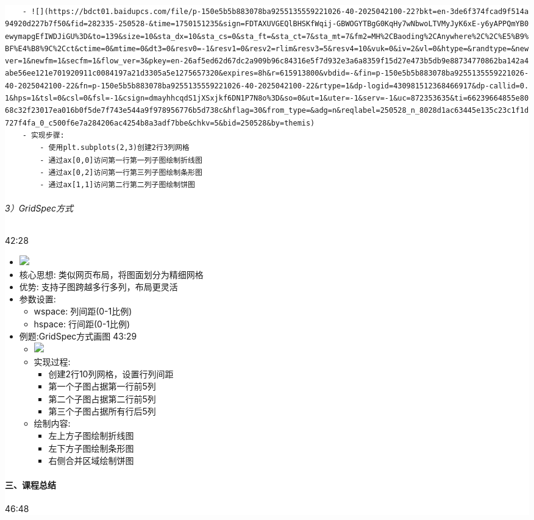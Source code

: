         - ![](https://bdct01.baidupcs.com/file/p-150e5b5b883078ba9255135559221026-40-2025042100-22?bkt=en-3de6f374fcad9f514a94920d227b7f50&fid=282335-250528-&time=1750151235&sign=FDTAXUVGEQlBHSKfWqij-GBWOGYTBgG0KqHy7wNbwoLTVMyJyK6xE-y6yAPPQmYB0ewymapgEfIWDJiGU%3D&to=139&size=10&sta_dx=10&sta_cs=0&sta_ft=&sta_ct=7&sta_mt=7&fm2=MH%2CBaoding%2CAnywhere%2C%2C%E5%B9%BF%E4%B8%9C%2Cct&ctime=0&mtime=0&dt3=0&resv0=-1&resv1=0&resv2=rlim&resv3=5&resv4=10&vuk=0&iv=2&vl=0&htype=&randtype=&newver=1&newfm=1&secfm=1&flow_ver=3&pkey=en-26af5ed62d67dc2a909b96c84316e5f7d932e3a6a8359f15d27e473b5db9e88734770862ba142a4abe56ee121e701920911c0084197a21d3305a5e1275657320&expires=8h&r=615913800&vbdid=-&fin=p-150e5b5b883078ba9255135559221026-40-2025042100-22&fn=p-150e5b5b883078ba9255135559221026-40-2025042100-22&rtype=1&dp-logid=430981512368466917&dp-callid=0.1&hps=1&tsl=0&csl=0&fsl=-1&csign=dmayhhcqdS1jXSxjkf6DN1P7N8o%3D&so=0&ut=1&uter=-1&serv=-1&uc=872353635&ti=66239664855e8068c32f23017ea016b0f5de7f743e544a9f978956776b5d738c&hflag=30&from_type=&adg=n&reqlabel=250528_n_8028d1ac63445e135c23c1f1d727f4fa_0_c500f6e7a284206ac4254b8a3adf7bbe&chkv=5&bid=250528&by=themis)
        - 实现步骤:
            - 使用plt.subplots(2,3)创建2行3列网格
            - 通过ax[0,0]访问第一行第一列子图绘制折线图
            - 通过ax[0,2]访问第一行第三列子图绘制条形图
            - 通过ax[1,1]访问第二行第二列子图绘制饼图
###### 3）GridSpec方式
42:28
- ![](https://bdct01.baidupcs.com/file/p-150e5b5b883078ba9255135559221026-40-2025042100-23?bkt=en-3de6f374fcad9f514a94920d227b7f50&fid=282335-250528-&time=1750151235&sign=FDTAXUVGEQlBHSKfWqij-GBWOGYTBgG0KqHy7wNbwoLTVMyJyK6xE-IE4aNk3mGk%2BXe849NN9QSaxD4nw%3D&to=139&size=10&sta_dx=10&sta_cs=0&sta_ft=&sta_ct=7&sta_mt=7&fm2=MH%2CBaoding%2CAnywhere%2C%2C%E5%B9%BF%E4%B8%9C%2Cct&ctime=0&mtime=0&dt3=0&resv0=-1&resv1=0&resv2=rlim&resv3=5&resv4=10&vuk=0&iv=2&vl=0&htype=&randtype=&newver=1&newfm=1&secfm=1&flow_ver=3&pkey=en-e28a2cfe9797b830bfbdf90b7b38d5466b51e16d0b6831a107ef0ee6e33c3d840fbc6d7f3d3f5bdb585cf6ebd4661f30040ee47b5538cb0a305a5e1275657320&expires=8h&r=612337278&vbdid=-&fin=p-150e5b5b883078ba9255135559221026-40-2025042100-23&fn=p-150e5b5b883078ba9255135559221026-40-2025042100-23&rtype=1&dp-logid=430981512368466917&dp-callid=0.1&hps=1&tsl=0&csl=0&fsl=-1&csign=dmayhhcqdS1jXSxjkf6DN1P7N8o%3D&so=0&ut=1&uter=-1&serv=-1&uc=872353635&ti=1524a5cd531d02e5d5c5445e5877de9edbbcebedf7565fac305a5e1275657320&hflag=30&from_type=&adg=n&reqlabel=250528_n_8028d1ac63445e135c23c1f1d727f4fa_0_c500f6e7a284206ac4254b8a3adf7bbe&chkv=5&bid=250528&by=themis)
- 核心思想: 类似网页布局，将图面划分为精细网格
- 优势: 支持子图跨越多行多列，布局更灵活
- 参数设置:
    - wspace: 列间距(0-1比例)
    - hspace: 行间距(0-1比例)
- 例题:GridSpec方式画图
    43:29
    - ![](https://yqct01.baidupcs.com/file/p-150e5b5b883078ba9255135559221026-40-2025042100-24?bkt=en-3de6f374fcad9f514a94920d227b7f50&fid=282335-250528-&time=1750151235&sign=FDTAXUVGEQlBHSKfWqij-GBWOGYTBgG0KqHy7wNbwoLTVMyJyK6xE-j47yvKkITRmp9orb2KZgEXLfJMU%3D&to=116&size=10&sta_dx=10&sta_cs=0&sta_ft=&sta_ct=7&sta_mt=7&fm2=MH%2CYangquan%2CAnywhere%2C%2C%E5%B9%BF%E4%B8%9C%2Cct&ctime=0&mtime=0&dt3=0&resv0=-1&resv1=0&resv2=rlim&resv3=5&resv4=10&vuk=0&iv=2&vl=0&htype=&randtype=&newver=1&newfm=1&secfm=1&flow_ver=3&pkey=en-7d23af6a58231f10822082678a8596b7cc9db1750660cdcc106dcaa268c3c0f28957c64da1e7e9c177d33a1994e12d73f10e8401b6843653305a5e1275657320&expires=8h&r=106981867&vbdid=-&fin=p-150e5b5b883078ba9255135559221026-40-2025042100-24&fn=p-150e5b5b883078ba9255135559221026-40-2025042100-24&rtype=1&dp-logid=430981512368466917&dp-callid=0.1&hps=1&tsl=0&csl=0&fsl=-1&csign=dmayhhcqdS1jXSxjkf6DN1P7N8o%3D&so=0&ut=1&uter=-1&serv=-1&uc=872353635&ti=66239664855e8068b85158c4a6b08351dbbcebedf7565fac305a5e1275657320&hflag=30&from_type=&adg=n&reqlabel=250528_n_8028d1ac63445e135c23c1f1d727f4fa_0_c500f6e7a284206ac4254b8a3adf7bbe&chkv=5&bid=250528&by=themis)
    - 实现过程:
        - 创建2行10列网格，设置行列间距
        - 第一个子图占据第一行前5列
        - 第二个子图占据第二行前5列
        - 第三个子图占据所有行后5列
    - 绘制内容:
        - 左上方子图绘制折线图
        - 左下方子图绘制条形图
        - 右侧合并区域绘制饼图
#### 三、课程总结
46:48